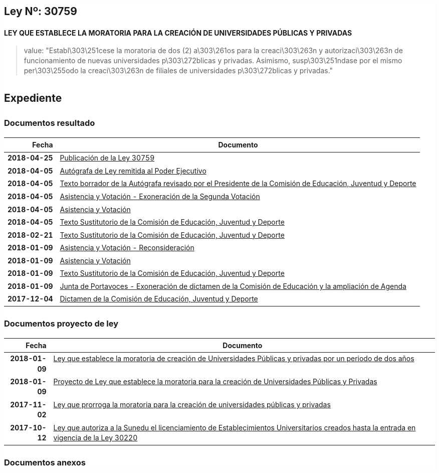 ## Ley Nº: 30759

**LEY QUE ESTABLECE LA MORATORIA PARA LA CREACIÓN DE UNIVERSIDADES PÚBLICAS Y PRIVADAS**

> value: "Establ\303\251cese la moratoria de dos (2) a\303\261os para la creaci\303\263n y autorizaci\303\263n de funcionamiento de nuevas universidades p\303\272blicas y privadas. Asimismo, susp\303\251ndase por el mismo per\303\255odo la creaci\303\263n de filiales de universidades p\303\272blicas y privadas."


## Expediente

### Documentos resultado

| Fecha | Documento |
|------:|-----------|
| **2018-04-25** | [Publicación de la Ley 30759](http://www.leyes.congreso.gob.pe/Documentos/2016_2021/ADLP/Normas_Legales/30759-LEY.pdf) |
| **2018-04-05** | [Autógrafa de Ley remitida al Poder Ejecutivo](http://www.leyes.congreso.gob.pe/Documentos/2016_2021/ADLP/Texto_Aprobado/AU0207320180405.pdf) |
| **2018-04-05** | [Texto borrador de la Autógrafa revisado por el Presidente de la Comisión de Educación, Juventud y Deporte](http://www.leyes.congreso.gob.pe/Documentos/2016_2021/Texto_Borrador_de_Autografa/BAU0199320180405.pdf) |
| **2018-04-05** | [Asistencia y Votación - Exoneración de la Segunda Votación](http://www.leyes.congreso.gob.pe/Documentos/2016_2021/Asistencia_y_Votacion/Proyectos_de_Ley/Exoneracion_de_Segunda_Votacion/ESV0199320180405.pdf) |
| **2018-04-05** | [Asistencia y Votación](http://www.leyes.congreso.gob.pe/Documentos/2016_2021/Asistencia_y_Votacion/Proyectos_de_Ley/AV0207320180405.pdf) |
| **2018-04-05** | [Texto Sustitutorio de la Comisión de Educación, Juventud y Deporte](http://www.leyes.congreso.gob.pe/Documentos/2016_2021/Texto_Sustitutorio/Proyectos_de_Ley/TS0199320180405.pdf) |
| **2018-02-21** | [Texto Sustitutorio de la Comisión de Educación, Juventud y Deporte](http://www.leyes.congreso.gob.pe/Documentos/2016_2021/Texto_Sustitutorio/Proyectos_de_Ley/TS0199320180221.pdf) |
| **2018-01-09** | [Asistencia y Votación - Reconsideración](http://www.leyes.congreso.gob.pe/Documentos/2016_2021/Asistencia_y_Votacion/Proyectos_de_Ley/Reconsideracion/AVR0207320180109.pdf) |
| **2018-01-09** | [Asistencia y Votación](http://www.leyes.congreso.gob.pe/Documentos/2016_2021/Asistencia_y_Votacion/Proyectos_de_Ley/AV0207320180109.pdf) |
| **2018-01-09** | [Texto Sustitutorio de la Comisión de Educación, Juventud y Deporte](http://www.leyes.congreso.gob.pe/Documentos/2016_2021/Texto_Sustitutorio/Proyectos_de_Ley/TS0207320180109.PDF) |
| **2018-01-09** | [Junta de Portavoces - Exoneración de dictamen de la Comisión de Educación y la ampliación de Agenda](http://www.leyes.congreso.gob.pe/Documentos/2016_2021/Acuerdos/Junta_Portavoces/AJP0199320180109.pdf) |
| **2017-12-04** | [Dictamen de la Comisión de Educación, Juventud y Deporte](http://www.leyes.congreso.gob.pe/Documentos/2016_2021/Dictamenes/Proyectos_de_Ley/02073DC10MAY20171204.PDF) |

### Documentos proyecto de ley

| Fecha | Documento |
|------:|-----------|
| **2018-01-09** | [Ley que establece la moratoria de creación de Universidades Públicas y privadas por un periodo de dos años](http://www.leyes.congreso.gob.pe/Documentos/2016_2021/Proyectos_de_Ley_y_de_Resoluciones_Legislativas/PL0228120180109.pdf) |
| **2018-01-09** | [Proyecto de Ley que establece la moratoria para la creación de Universidades Públicas y Privadas](http://www.leyes.congreso.gob.pe/Documentos/2016_2021/Proyectos_de_Ley_y_de_Resoluciones_Legislativas/PL0228020180109.pdf) |
| **2017-11-02** | [Ley que prorroga la moratoria para la creación de universidades públicas y privadas](http://www.leyes.congreso.gob.pe/Documentos/2016_2021/Proyectos_de_Ley_y_de_Resoluciones_Legislativas/PL0207220171102.PDF) |
| **2017-10-12** | [Ley que autoriza a la Sunedu el licenciamiento de Establecimientos Universitarios creados hasta la entrada en vigencia de la Ley 30220](http://www.leyes.congreso.gob.pe/Documentos/2016_2021/Proyectos_de_Ley_y_de_Resoluciones_Legislativas/PL0199320171012.pdf) |

### Documentos anexos
